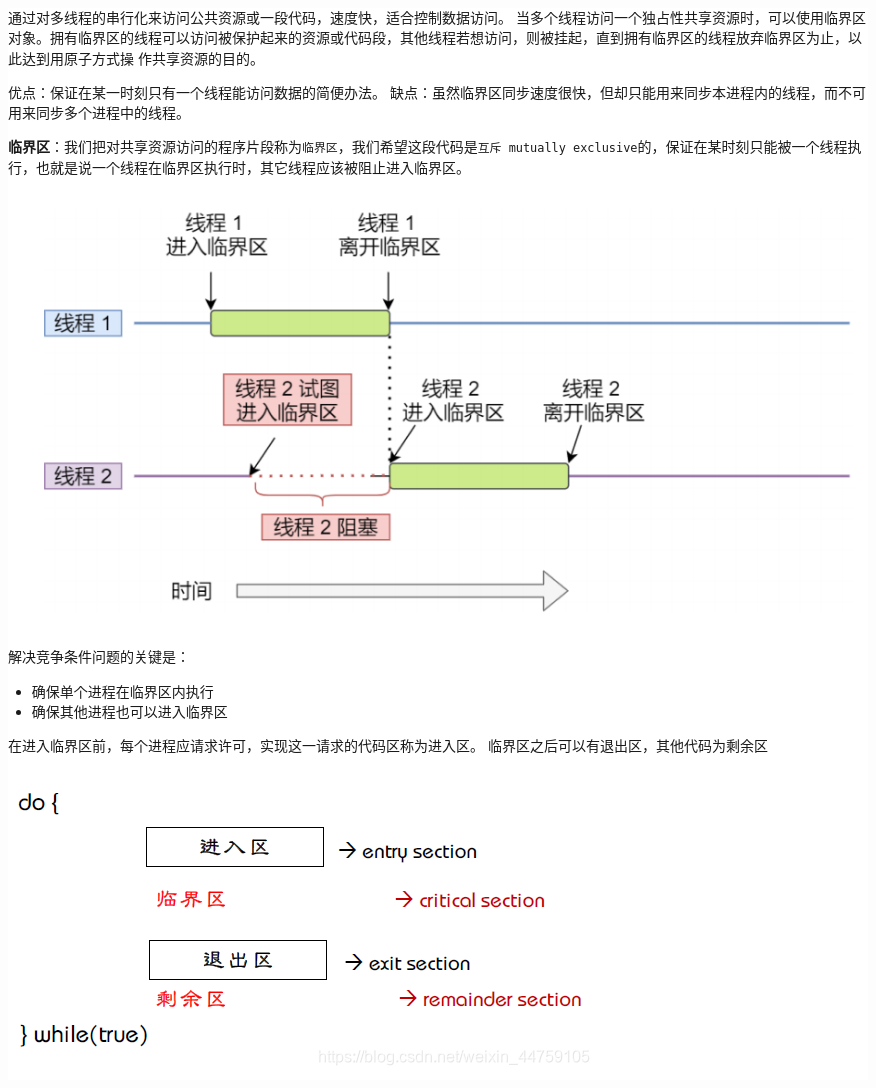 通过对多线程的串行化来访问公共资源或一段代码，速度快，适合控制数据访问。
当多个线程访问一个独占性共享资源时，可以使用临界区对象。拥有临界区的线程可以访问被保护起来的资源或代码段，其他线程若想访问，则被挂起，直到拥有临界区的线程放弃临界区为止，以此达到用原子方式操 作共享资源的目的。

优点：保证在某一时刻只有一个线程能访问数据的简便办法。
缺点：虽然临界区同步速度很快，但却只能用来同步本进程内的线程，而不可用来同步多个进程中的线程。


**临界区**：我们把对共享资源访问的程序片段称为`临界区`，我们希望这段代码是`互斥 mutually exclusive`的，保证在某时刻只能被一个线程执行，也就是说一个线程在临界区执行时，其它线程应该被阻止进入临界区。

![](images/os-48a5b48b-2474-4460-ac5b-9502883b353f.png)



解决竞争条件问题的关键是：
- 确保单个进程在临界区内执⾏
- 确保其他进程也可以进⼊临界区

在进入临界区前，每个进程应请求许可，实现这一请求的代码区称为进入区。
临界区之后可以有退出区，其他代码为剩余区

![](images/20201220173303446.png)
